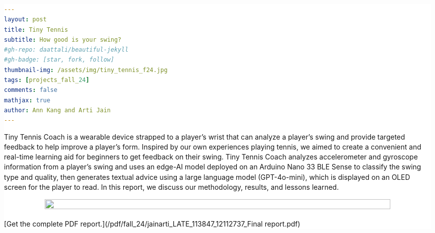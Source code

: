 ```yaml
---
layout: post
title: Tiny Tennis
subtitle: How good is your swing?
#gh-repo: daattali/beautiful-jekyll
#gh-badge: [star, fork, follow]
thumbnail-img: /assets/img/tiny_tennis_f24.jpg
tags: [projects_fall_24]
comments: false
mathjax: true
author: Ann Kang and Arti Jain
---
```


Tiny Tennis Coach is a wearable device strapped to a player’s wrist that can analyze a
player’s swing and provide targeted feedback to help improve a player’s form. Inspired by our own
experiences playing tennis, we aimed to create a convenient and real-time learning aid for beginners
to get feedback on their swing. Tiny Tennis Coach analyzes accelerometer and gyroscope
information from a player’s swing and uses an edge-AI model deployed on an Arduino Nano 33 BLE
Sense to classify the swing type and quality, then generates textual advice using a large language
model (GPT-4o-mini), which is displayed on an OLED screen for the player to read. In this report,
we discuss our methodology, results, and lessons learned.    

<p align="center"> <img src="/assets/img/tiny_tennis_f24.gif" width="90%" height="90%"> </p>
[Get the complete PDF report.](/pdf/fall_24/jainarti_LATE_113847_12112737_Final report.pdf)

